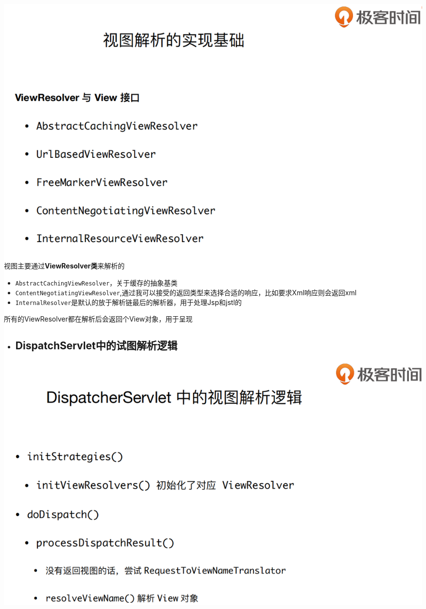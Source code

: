   ![](./images/6-49.png)

  视图主要通过**ViewResolver类**来解析的

  - `AbstractCachingViewResolver`，关于缓存的抽象基类
  - `ContentNegotiatingViewResolver`,通过我可以接受的返回类型来选择合适的响应，比如要求Xml响应则会返回xml
  - `InternalResolver`是默认的放于解析链最后的解析器，用于处理Jsp和jstl的

  所有的ViewResolver都在解析后会返回个View对象，用于呈现

  

- ## DispatchServlet中的试图解析逻辑

  ![](./images/6-50.png)